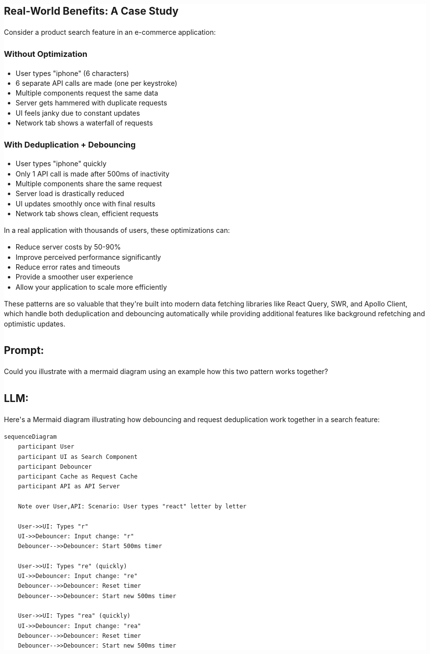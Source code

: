 ## Real-World Benefits: A Case Study

Consider a product search feature in an e-commerce application:

### Without Optimization
- User types "iphone" (6 characters)
- 6 separate API calls are made (one per keystroke)
- Multiple components request the same data
- Server gets hammered with duplicate requests
- UI feels janky due to constant updates
- Network tab shows a waterfall of requests

### With Deduplication + Debouncing
- User types "iphone" quickly
- Only 1 API call is made after 500ms of inactivity
- Multiple components share the same request
- Server load is drastically reduced
- UI updates smoothly once with final results
- Network tab shows clean, efficient requests

In a real application with thousands of users, these optimizations can:
- Reduce server costs by 50-90%
- Improve perceived performance significantly
- Reduce error rates and timeouts
- Provide a smoother user experience
- Allow your application to scale more efficiently

These patterns are so valuable that they're built into modern data fetching libraries like React Query, SWR, and Apollo Client, which handle both deduplication and debouncing automatically while providing additional features like background refetching and optimistic updates.

## Prompt:

Could you illustrate with a mermaid diagram using an example how this two pattern works together?

## LLM:

Here's a Mermaid diagram illustrating how debouncing and request deduplication work together in a search feature:

```mermaid
sequenceDiagram
    participant User
    participant UI as Search Component
    participant Debouncer
    participant Cache as Request Cache
    participant API as API Server

    Note over User,API: Scenario: User types "react" letter by letter

    User->>UI: Types "r"
    UI->>Debouncer: Input change: "r"
    Debouncer-->>Debouncer: Start 500ms timer

    User->>UI: Types "re" (quickly)
    UI->>Debouncer: Input change: "re"
    Debouncer-->>Debouncer: Reset timer
    Debouncer-->>Debouncer: Start new 500ms timer

    User->>UI: Types "rea" (quickly)
    UI->>Debouncer: Input change: "rea"
    Debouncer-->>Debouncer: Reset timer
    Debouncer-->>Debouncer: Start new 500ms timer

```